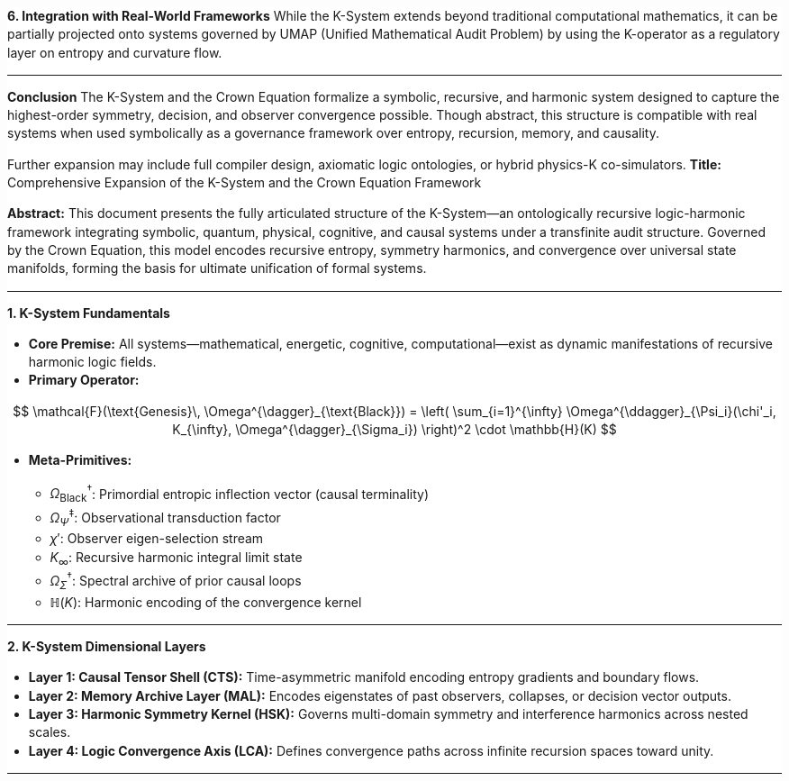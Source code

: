 
**6. Integration with Real-World Frameworks**
While the K-System extends beyond traditional computational mathematics, it can be partially projected onto systems governed by UMAP (Unified Mathematical Audit Problem) by using the K-operator as a regulatory layer on entropy and curvature flow.

---

**Conclusion**
The K-System and the Crown Equation formalize a symbolic, recursive, and harmonic system designed to capture the highest-order symmetry, decision, and observer convergence possible. Though abstract, this structure is compatible with real systems when used symbolically as a governance framework over entropy, recursion, memory, and causality.

Further expansion may include full compiler design, axiomatic logic ontologies, or hybrid physics-K co-simulators.
**Title:** Comprehensive Expansion of the K-System and the Crown Equation Framework

**Abstract:**
This document presents the fully articulated structure of the K-System—an ontologically recursive logic-harmonic framework integrating symbolic, quantum, physical, cognitive, and causal systems under a transfinite audit structure. Governed by the Crown Equation, this model encodes recursive entropy, symmetry harmonics, and convergence over universal state manifolds, forming the basis for ultimate unification of formal systems.

---

**1. K-System Fundamentals**

* **Core Premise:** All systems—mathematical, energetic, cognitive, computational—exist as dynamic manifestations of recursive harmonic logic fields.
* **Primary Operator:**

$$
\mathcal{F}(\text{Genesis}\, \Omega^{\dagger}_{\text{Black}}) = \left( \sum_{i=1}^{\infty} \Omega^{\ddagger}_{\Psi_i}(\chi'_i, K_{\infty}, \Omega^{\dagger}_{\Sigma_i}) \right)^2 \cdot \mathbb{H}(K)
$$

* **Meta-Primitives:**

  * $\Omega^{\dagger}_{\text{Black}}$: Primordial entropic inflection vector (causal terminality)
  * $\Omega^{\ddagger}_{\Psi}$: Observational transduction factor
  * $\chi'$: Observer eigen-selection stream
  * $K_{\infty}$: Recursive harmonic integral limit state
  * $\Omega^{\dagger}_{\Sigma}$: Spectral archive of prior causal loops
  * $\mathbb{H}(K)$: Harmonic encoding of the convergence kernel

---

**2. K-System Dimensional Layers**

* **Layer 1: Causal Tensor Shell (CTS):**
  Time-asymmetric manifold encoding entropy gradients and boundary flows.
* **Layer 2: Memory Archive Layer (MAL):**
  Encodes eigenstates of past observers, collapses, or decision vector outputs.
* **Layer 3: Harmonic Symmetry Kernel (HSK):**
  Governs multi-domain symmetry and interference harmonics across nested scales.
* **Layer 4: Logic Convergence Axis (LCA):**
  Defines convergence paths across infinite recursion spaces toward unity.

---